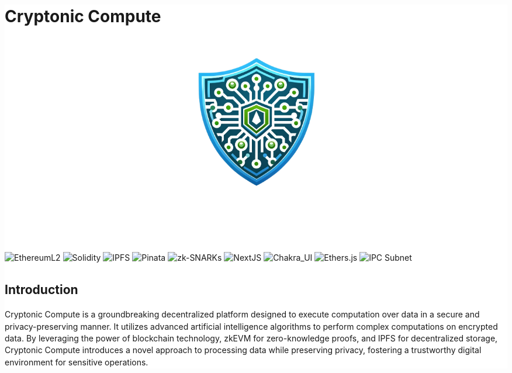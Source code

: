 # Cryptonic Compute

<p align="center">
  <img src="./public/logosimple.png" alt="logo" width="40%">
</p>

![EthereumL2](https://img.shields.io/badge/EthereumL2-Polygon_zkEVM-blueviolet)
![Solidity](https://img.shields.io/badge/Solidity-%5E0.8.24-lightgrey)
![IPFS](https://img.shields.io/badge/IPFS-Decentralized_Storage-brightgreen)
![Pinata](https://img.shields.io/badge/Pinata-Cloud_Service-red)
![zk-SNARKs](https://img.shields.io/badge/zk-SNARKs-9cf)
![NextJS](https://img.shields.io/badge/Frontend-NextJS-blue)
![Chakra_UI](https://img.shields.io/badge/Styling-Chakra_UI-teal)
![Ethers.js](https://img.shields.io/badge/Ethers.js-Library-blue)
![IPC Subnet](https://img.shields.io/badge/IPC-Subnet-yellowgreen)

## Introduction

Cryptonic Compute is a groundbreaking decentralized platform designed to execute computation over data in a secure and privacy-preserving manner. It utilizes advanced artificial intelligence algorithms to perform complex computations on encrypted data. By leveraging the power of blockchain technology, zkEVM for zero-knowledge proofs, and IPFS for decentralized storage, Cryptonic Compute introduces a novel approach to processing data while preserving privacy, fostering a trustworthy digital environment for sensitive operations.
